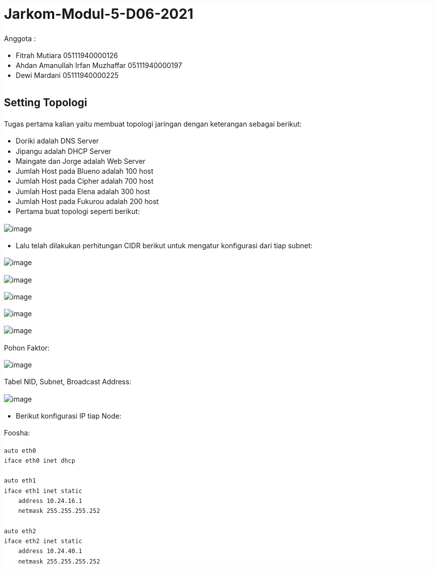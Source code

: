 # Jarkom-Modul-5-D06-2021

Anggota :
- Fitrah Mutiara 05111940000126
- Ahdan Amanullah Irfan Muzhaffar 05111940000197
- Dewi Mardani 05111940000225

## Setting Topologi
Tugas pertama kalian yaitu membuat topologi jaringan dengan keterangan sebagai berikut:

- Doriki adalah DNS Server
- Jipangu adalah DHCP Server
- Maingate dan Jorge adalah Web Server
- Jumlah Host pada Blueno adalah 100 host
- Jumlah Host pada Cipher adalah 700 host
- Jumlah Host pada Elena adalah 300 host
- Jumlah Host pada Fukurou adalah 200 host
- Pertama buat topologi seperti berikut:

![image](https://user-images.githubusercontent.com/58657135/145675204-1d0603f5-ce81-46e2-8877-027223838691.png)

- Lalu telah dilakukan perhitungan CIDR berikut untuk mengatur konfigurasi dari tiap subnet:

![image](https://user-images.githubusercontent.com/58657135/145675362-27ff4141-8b1c-4778-9ea6-eba88824c87e.png)

![image](https://user-images.githubusercontent.com/58657135/145675372-61538cd2-5249-4aef-9328-e50e9e6054c0.png)

![image](https://user-images.githubusercontent.com/58657135/145675377-b828e1da-3356-4a1c-a3f8-e9c8fdb8509d.png)

![image](https://user-images.githubusercontent.com/58657135/145675383-7196aa8a-896a-4fb8-bb15-09cc87594158.png)

![image](https://user-images.githubusercontent.com/58657135/145675387-6f653040-a789-47e6-b15a-ab35eb4fa63b.png)

Pohon Faktor:

![image](https://user-images.githubusercontent.com/58657135/145675422-e045d1d2-a1d3-4525-b6ef-38fcd8379ac2.png)

Tabel NID, Subnet, Broadcast Address:

![image](https://user-images.githubusercontent.com/58657135/145675450-6fb7a1a7-1b33-4dd9-b9bd-7e12c36a8fcb.png)

- Berikut konfigurasi IP tiap Node:

Foosha:
```
auto eth0
iface eth0 inet dhcp

auto eth1
iface eth1 inet static
	address 10.24.16.1
	netmask 255.255.255.252

auto eth2
iface eth2 inet static
	address 10.24.40.1
	netmask 255.255.255.252
```
